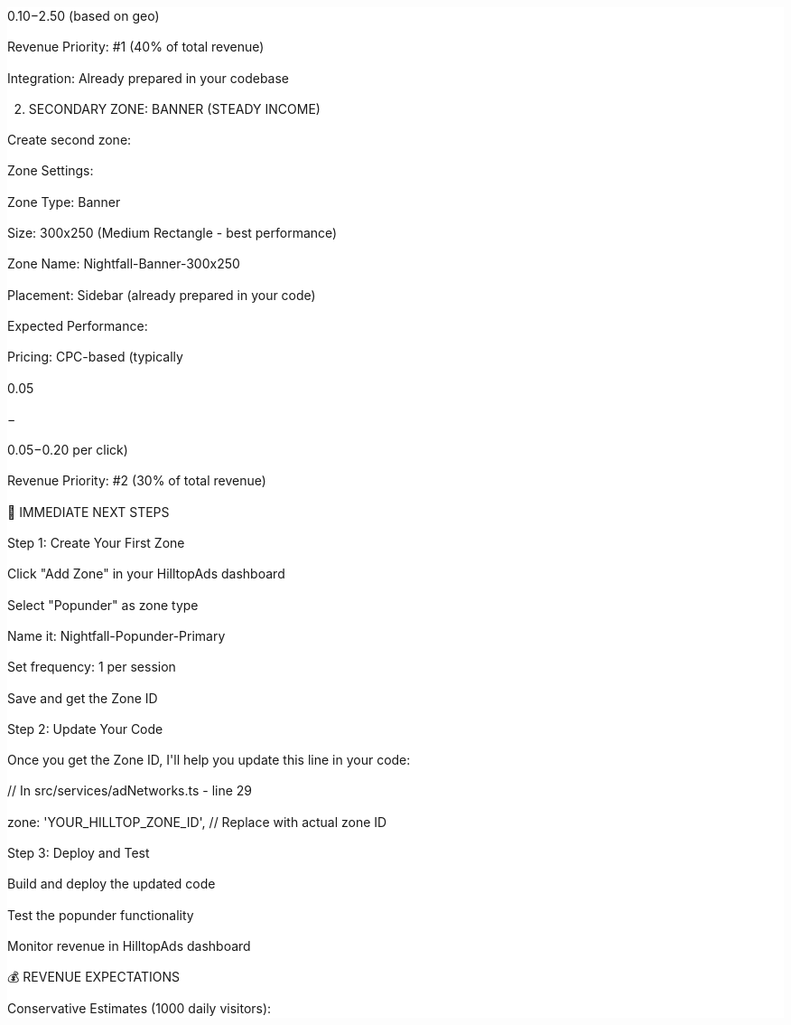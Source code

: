 0.10−2.50 (based on geo)

Revenue Priority: #1 (40% of total revenue)

Integration: Already prepared in your codebase

2. SECONDARY ZONE: BANNER (STEADY INCOME)

Create second zone:

Zone Settings:

Zone Type: Banner

Size: 300x250 (Medium Rectangle - best performance)

Zone Name: Nightfall-Banner-300x250

Placement: Sidebar (already prepared in your code)

Expected Performance:

Pricing: CPC-based (typically 

0.05

−

0.05−0.20 per click)

Revenue Priority: #2 (30% of total revenue)

🔧 IMMEDIATE NEXT STEPS

Step 1: Create Your First Zone

Click "Add Zone" in your HilltopAds dashboard

Select "Popunder" as zone type

Name it: Nightfall-Popunder-Primary

Set frequency: 1 per session

Save and get the Zone ID

Step 2: Update Your Code

Once you get the Zone ID, I'll help you update this line in your code:

// In src/services/adNetworks.ts - line 29

zone: 'YOUR_HILLTOP_ZONE_ID', // Replace with actual zone ID

Step 3: Deploy and Test

Build and deploy the updated code

Test the popunder functionality

Monitor revenue in HilltopAds dashboard

💰 REVENUE EXPECTATIONS

Conservative Estimates (1000 daily visitors):
